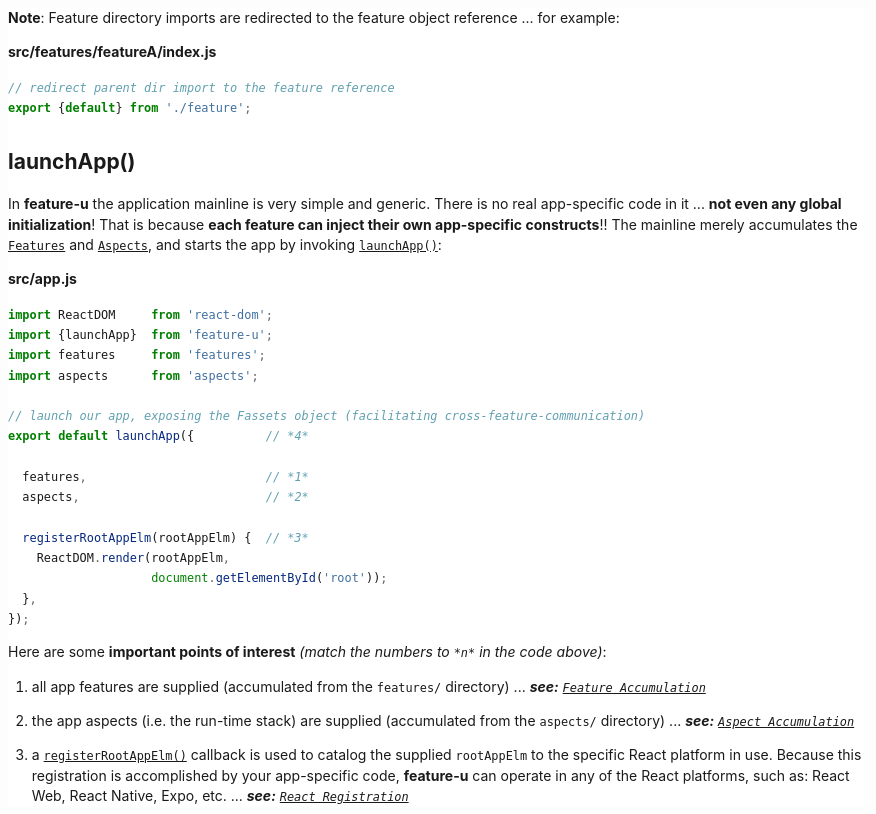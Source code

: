 **Note**: Feature directory imports are redirected to the feature
object reference ... for example:

**src/features/featureA/index.js**
```js
// redirect parent dir import to the feature reference
export {default} from './feature';
```

 

## launchApp()

In **feature-u** the application mainline is very simple and generic.
There is no real app-specific code in it ... **not even any global
initialization**!  That is because **each feature can inject their own
app-specific constructs**!!  The mainline merely accumulates the
[`Features`] and [`Aspects`], and starts the app by
invoking [`launchApp()`]:

**src/app.js**
```js
import ReactDOM     from 'react-dom';
import {launchApp}  from 'feature-u';
import features     from 'features';
import aspects      from 'aspects';

// launch our app, exposing the Fassets object (facilitating cross-feature-communication)
export default launchApp({          // *4*
                                    
  features,                         // *1*
  aspects,                          // *2*

  registerRootAppElm(rootAppElm) {  // *3*
    ReactDOM.render(rootAppElm,
                    document.getElementById('root'));
  },
});
```

Here are some **important points of interest** _(match the numbers to
`*n*` in the code above)_:

1. all app features are supplied (accumulated from the `features/`
   directory) ... _**see:** [`Feature Accumulation`]_

2. the app aspects (i.e. the run-time stack) are supplied (accumulated
   from the `aspects/` directory) ... _**see:** [`Aspect Accumulation`]_

3. a [`registerRootAppElm()`] callback is used to catalog the
   supplied `rootAppElm` to the specific React platform in use.
   Because this registration is accomplished by your app-specific
   code, **feature-u** can operate in any of the React platforms, such
   as: React Web, React Native, Expo, etc. ... _**see:**
   [`React Registration`]_


[`Fassets`]:                      https://feature-u.js.org/cur/api.html#Fassets
[`Feature`]:                      https://feature-u.js.org/cur/api.html#Feature
[`Features`]:                     https://feature-u.js.org/cur/api.html#Feature
[`Aspects`]:                      https://feature-u.js.org/cur/api.html#Aspect
[`createFeature()`]:              https://feature-u.js.org/cur/api.html#createFeature
[`launchApp()`]:                  https://feature-u.js.org/cur/api.html#launchApp
[`registerRootAppElm()`]:         https://feature-u.js.org/cur/api.html#registerRootAppElmCB
[`eatery-nod-w`]:                 https://github.com/KevinAst/eatery-nod-w
[`expo`]:                         https://expo.io/
[`feature-router`]:               https://github.com/KevinAst/feature-router
[`react-native`]:                 https://facebook.github.io/react-native/
[`react`]:                        https://reactjs.org/
[`redux-logic`]:                  https://github.com/jeffbski/redux-logic
[`redux`]:                        http://redux.js.org/
[`Cross Feature Communication`]:  https://feature-u.js.org/cur/crossCommunication.html
[`Extendable aspects`]:           https://feature-u.js.org/cur/detail.html#extendable-aspects
[`React Registration`]:           https://feature-u.js.org/cur/detail.html#react-registration
[`Feature Enablement`]:           https://feature-u.js.org/cur/enablement.html
[`Feature Accumulation`]:         https://feature-u.js.org/cur/usage.html#feature-accumulation
[`Aspect Accumulation`]:          https://feature-u.js.org/cur/usage.html#aspect-accumulation
[`Playful Features Video`]:       https://feature-u.js.org/cur/presentation.html
[`Basic Concepts`]:               https://feature-u.js.org/cur/concepts.html